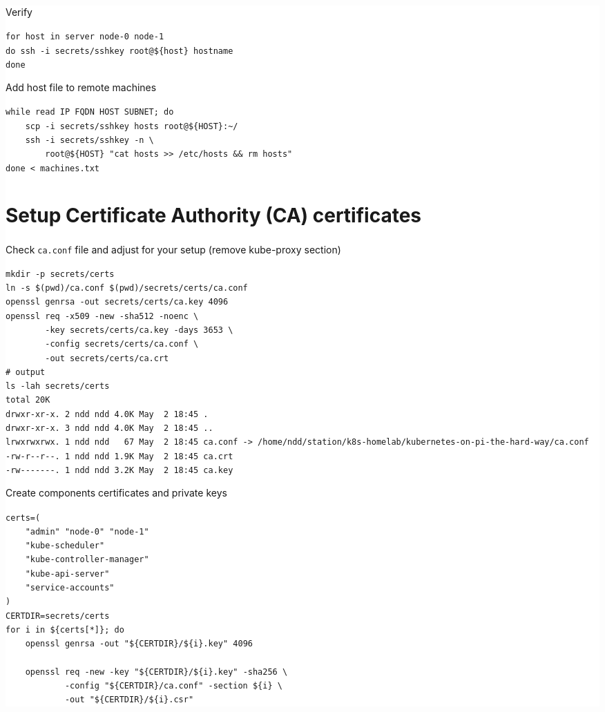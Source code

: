 Verify

    for host in server node-0 node-1
    do ssh -i secrets/sshkey root@${host} hostname
    done

Add host file to remote machines

    while read IP FQDN HOST SUBNET; do
        scp -i secrets/sshkey hosts root@${HOST}:~/
        ssh -i secrets/sshkey -n \
            root@${HOST} "cat hosts >> /etc/hosts && rm hosts"
    done < machines.txt


<a id="org0265d28"></a>

# Setup Certificate Authority (CA) certificates

Check `ca.conf` file and adjust for your setup (remove kube-proxy section)

    mkdir -p secrets/certs
    ln -s $(pwd)/ca.conf $(pwd)/secrets/certs/ca.conf
    openssl genrsa -out secrets/certs/ca.key 4096
    openssl req -x509 -new -sha512 -noenc \
            -key secrets/certs/ca.key -days 3653 \
            -config secrets/certs/ca.conf \
            -out secrets/certs/ca.crt
    # output
    ls -lah secrets/certs
    total 20K
    drwxr-xr-x. 2 ndd ndd 4.0K May  2 18:45 .
    drwxr-xr-x. 3 ndd ndd 4.0K May  2 18:45 ..
    lrwxrwxrwx. 1 ndd ndd   67 May  2 18:45 ca.conf -> /home/ndd/station/k8s-homelab/kubernetes-on-pi-the-hard-way/ca.conf
    -rw-r--r--. 1 ndd ndd 1.9K May  2 18:45 ca.crt
    -rw-------. 1 ndd ndd 3.2K May  2 18:45 ca.key

Create components certificates and private keys

    certs=(
        "admin" "node-0" "node-1"
        "kube-scheduler"
        "kube-controller-manager"
        "kube-api-server"
        "service-accounts"
    )
    CERTDIR=secrets/certs
    for i in ${certs[*]}; do
        openssl genrsa -out "${CERTDIR}/${i}.key" 4096
    
        openssl req -new -key "${CERTDIR}/${i}.key" -sha256 \
                -config "${CERTDIR}/ca.conf" -section ${i} \
                -out "${CERTDIR}/${i}.csr"
    